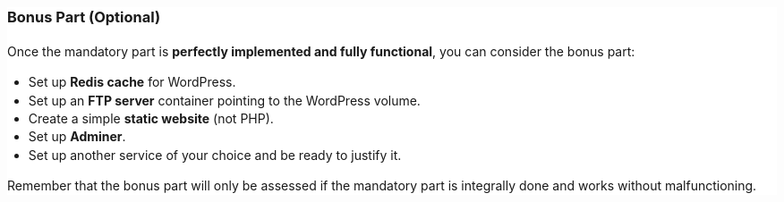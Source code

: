### Bonus Part (Optional)

Once the mandatory part is **perfectly implemented and fully functional**, you can consider the bonus part:
*   Set up **Redis cache** for WordPress.
*   Set up an **FTP server** container pointing to the WordPress volume.
*   Create a simple **static website** (not PHP).
*   Set up **Adminer**.
*   Set up another service of your choice and be ready to justify it.

Remember that the bonus part will only be assessed if the mandatory part is integrally done and works without malfunctioning.